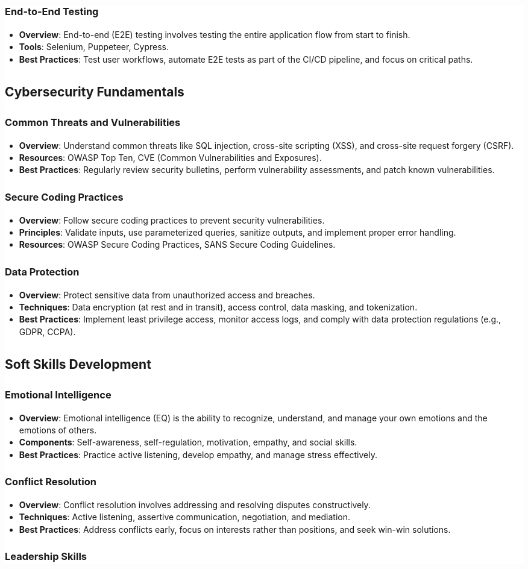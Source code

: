 ### End-to-End Testing

- **Overview**: End-to-end (E2E) testing involves testing the entire application flow from start to finish.
- **Tools**: Selenium, Puppeteer, Cypress.
- **Best Practices**: Test user workflows, automate E2E tests as part of the CI/CD pipeline, and focus on critical paths.

## Cybersecurity Fundamentals

### Common Threats and Vulnerabilities

- **Overview**: Understand common threats like SQL injection, cross-site scripting (XSS), and cross-site request forgery (CSRF).
- **Resources**: OWASP Top Ten, CVE (Common Vulnerabilities and Exposures).
- **Best Practices**: Regularly review security bulletins, perform vulnerability assessments, and patch known vulnerabilities.

### Secure Coding Practices

- **Overview**: Follow secure coding practices to prevent security vulnerabilities.
- **Principles**: Validate inputs, use parameterized queries, sanitize outputs, and implement proper error handling.
- **Resources**: OWASP Secure Coding Practices, SANS Secure Coding Guidelines.

### Data Protection

- **Overview**: Protect sensitive data from unauthorized access and breaches.
- **Techniques**: Data encryption (at rest and in transit), access control, data masking, and tokenization.
- **Best Practices**: Implement least privilege access, monitor access logs, and comply with data protection regulations (e.g., GDPR, CCPA).

## Soft Skills Development

### Emotional Intelligence

- **Overview**: Emotional intelligence (EQ) is the ability to recognize, understand, and manage your own emotions and the emotions of others.
- **Components**: Self-awareness, self-regulation, motivation, empathy, and social skills.
- **Best Practices**: Practice active listening, develop empathy, and manage stress effectively.

### Conflict Resolution

- **Overview**: Conflict resolution involves addressing and resolving disputes constructively.
- **Techniques**: Active listening, assertive communication, negotiation, and mediation.
- **Best Practices**: Address conflicts early, focus on interests rather than positions, and seek win-win solutions.

### Leadership Skills
